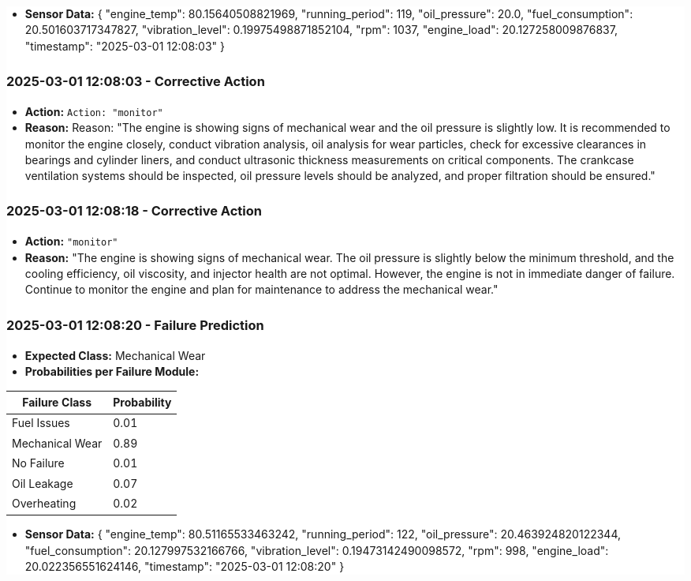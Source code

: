 - **Sensor Data:** {
  "engine_temp": 80.15640508821969,
  "running_period": 119,
  "oil_pressure": 20.0,
  "fuel_consumption": 20.501603717347827,
  "vibration_level": 0.19975498871852104,
  "rpm": 1037,
  "engine_load": 20.127258009876837,
  "timestamp": "2025-03-01 12:08:03"
}

### 2025-03-01 12:08:03 - Corrective Action
- **Action:** `Action: "monitor"`
- **Reason:** Reason: "The engine is showing signs of mechanical wear and the oil pressure is slightly low. It is recommended to monitor the engine closely, conduct vibration analysis, oil analysis for wear particles, check for excessive clearances in bearings and cylinder liners, and conduct ultrasonic thickness measurements on critical components. The crankcase ventilation systems should be inspected, oil pressure levels should be analyzed, and proper filtration should be ensured."

### 2025-03-01 12:08:18 - Corrective Action
- **Action:** `"monitor"`
- **Reason:** "The engine is showing signs of mechanical wear. The oil pressure is slightly below the minimum threshold, and the cooling efficiency, oil viscosity, and injector health are not optimal. However, the engine is not in immediate danger of failure. Continue to monitor the engine and plan for maintenance to address the mechanical wear."

### 2025-03-01 12:08:20 - Failure Prediction
- **Expected Class:** Mechanical Wear
- **Probabilities per Failure Module:**

|Failure Class         | Probability |
|----------------------|---------------|
| Fuel Issues          |          0.01 |
| Mechanical Wear      |          0.89 |
| No Failure           |          0.01 |
| Oil Leakage          |          0.07 |
| Overheating          |          0.02 |

- **Sensor Data:** {
  "engine_temp": 80.51165533463242,
  "running_period": 122,
  "oil_pressure": 20.463924820122344,
  "fuel_consumption": 20.127997532166766,
  "vibration_level": 0.19473142490098572,
  "rpm": 998,
  "engine_load": 20.022356551624146,
  "timestamp": "2025-03-01 12:08:20"
}
